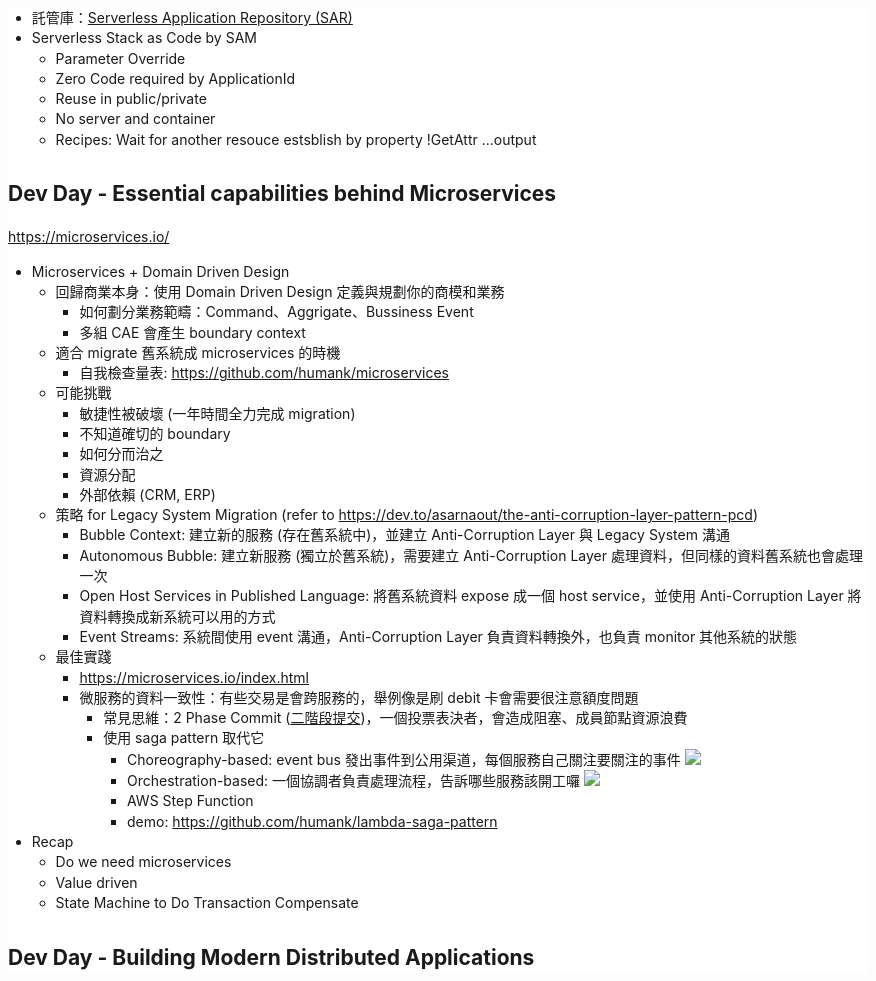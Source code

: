 - 託管庫：[Serverless Application Repository (SAR)](https://aws.amazon.com/tw/serverless/serverlessrepo/)
- Serverless Stack as Code by SAM
  - Parameter Override
  - Zero Code required by ApplicationId
  - Reuse in public/private
  - No server and container
  - Recipes: Wait for another resouce estsblish by property !GetAttr ...output

## Dev Day - Essential capabilities behind Microservices

https://microservices.io/

- Microservices + Domain Driven Design
  - 回歸商業本身：使用 Domain Driven Design 定義與規劃你的商模和業務
    - 如何劃分業務範疇：Command、Aggrigate、Bussiness Event
    - 多組 CAE 會產生 boundary context
  - 適合 migrate 舊系統成 microservices 的時機
    - 自我檢查量表: https://github.com/humank/microservices
  - 可能挑戰
    - 敏捷性被破壞 (一年時間全力完成 migration)
    - 不知道確切的 boundary
    - 如何分而治之
    - 資源分配
    - 外部依賴 (CRM, ERP)
  - 策略 for Legacy System Migration (refer to https://dev.to/asarnaout/the-anti-corruption-layer-pattern-pcd)
    - Bubble Context: 建立新的服務 (存在舊系統中)，並建立 Anti-Corruption Layer 與 Legacy System 溝通
    - Autonomous Bubble: 建立新服務 (獨立於舊系統)，需要建立 Anti-Corruption Layer 處理資料，但同樣的資料舊系統也會處理一次
    - Open Host Services in Published Language: 將舊系統資料 expose 成一個 host service，並使用 Anti-Corruption Layer 將資料轉換成新系統可以用的方式
    - Event Streams: 系統間使用 event 溝通，Anti-Corruption Layer 負責資料轉換外，也負責 monitor 其他系統的狀態
  - 最佳實踐
    - https://microservices.io/index.html
    - 微服務的資料一致性：有些交易是會跨服務的，舉例像是刷 debit 卡會需要很注意額度問題
      - 常見思維：2 Phase Commit ([二階段提交](https://www.wikiwand.com/zh-tw/%E4%BA%8C%E9%98%B6%E6%AE%B5%E6%8F%90%E4%BA%A4))，一個投票表決者，會造成阻塞、成員節點資源浪費
      - 使用 saga pattern 取代它
        - Choreography-based: event bus 發出事件到公用渠道，每個服務自己關注要關注的事件
        ![](https://microservices.io/i/data/Saga_Choreography_Flow.001.jpeg)
        - Orchestration-based: 一個協調者負責處理流程，告訴哪些服務該開工囉
        ![](https://microservices.io/i/data/Saga_Orchestration_Flow.001.jpeg)
        - AWS Step Function
        - demo: https://github.com/humank/lambda-saga-pattern
- Recap
  - Do we need microservices
  - Value driven
  - State Machine to Do Transaction Compensate


## Dev Day - Building Modern Distributed Applications
